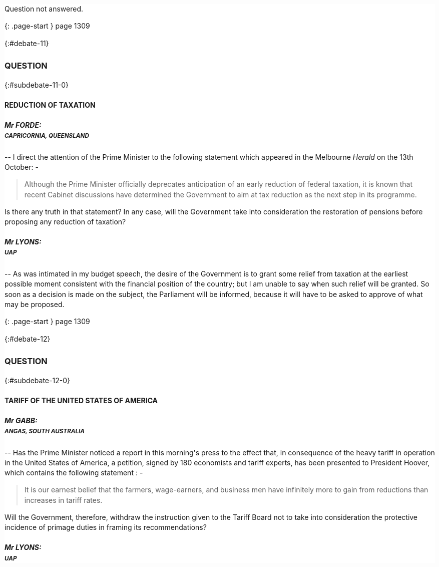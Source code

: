 Question not answered. 

{: .page-start }
page 1309

{:#debate-11}
### QUESTION

{:#subdebate-11-0}
#### REDUCTION OF TAXATION

##### Mr FORDE:<br><small class="text-muted">CAPRICORNIA, QUEENSLAND</small>

-- I direct the attention of the Prime Minister to the following statement which appeared in the Melbourne  *Herald*  on the 13th October: - 

  >Although the Prime Minister officially deprecates anticipation of an early reduction of federal taxation, it is known that recent Cabinet discussions have determined the Government to aim at tax reduction as the next step in its programme. 

Is there any truth in that statement? In any case, will the Government take into consideration the restoration of pensions before proposing any reduction of taxation? 

##### Mr LYONS:<br><small class="text-muted">UAP</small>

-- As was intimated in my budget speech, the desire of the Government is to grant some relief from taxation at the earliest possible moment consistent with the financial position of the country; but I am unable to say when such relief will be granted. So soon as a decision is made on the subject, the Parliament will be informed, because it will have to be asked to approve of what may be proposed. 

{: .page-start }
page 1309

{:#debate-12}
### QUESTION

{:#subdebate-12-0}
#### TARIFF OF THE UNITED STATES OF AMERICA

##### Mr GABB:<br><small class="text-muted">ANGAS, SOUTH AUSTRALIA</small>

-- Has the Prime Minister noticed a report in this morning's press to the effect that, in consequence of the heavy tariff in operation in the United States of America, a petition, signed by 180 economists and tariff experts, has been presented to President Hoover, which contains the following statement :  - 

  >It is our earnest belief that the farmers, wage-earners, and business men have infinitely more to gain from reductions than increases in tariff rates. 

Will the Government, therefore, withdraw the instruction given to the Tariff Board not to take into consideration the protective incidence of primage duties in framing its recommendations? 

##### Mr LYONS:<br><small class="text-muted">UAP</small>

